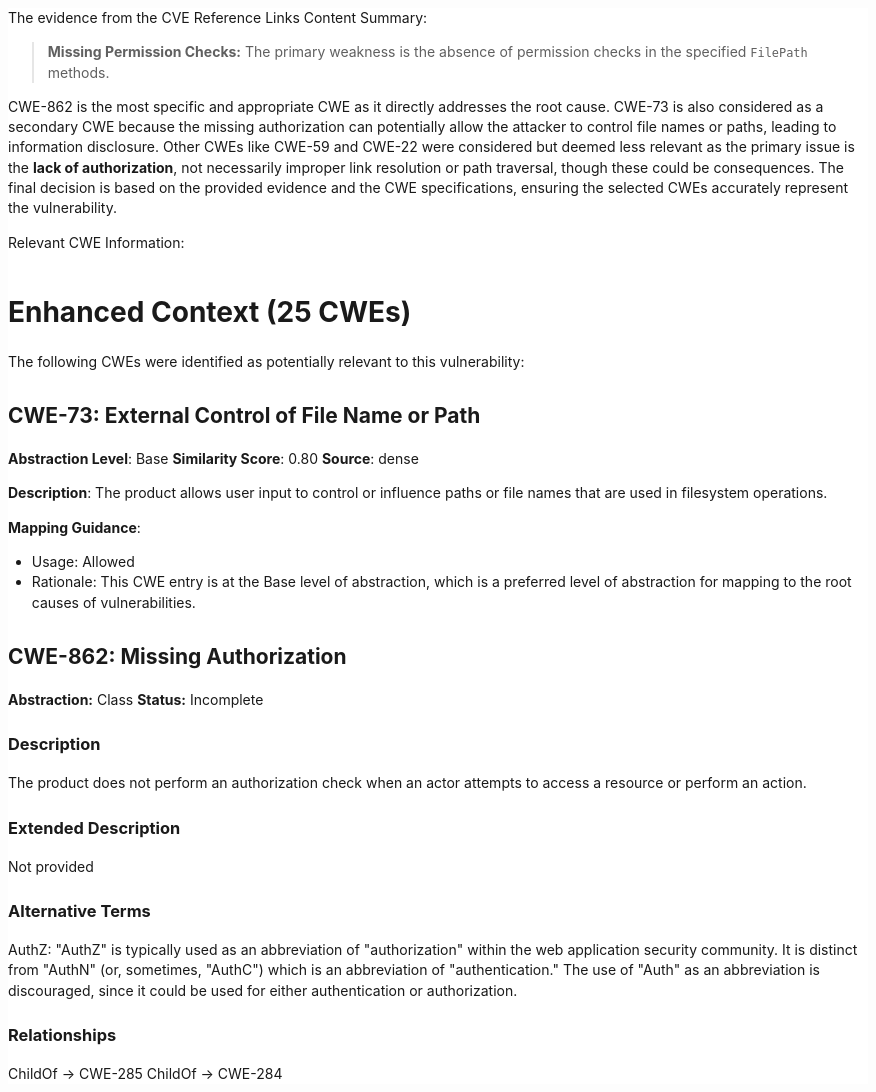 The evidence from the CVE Reference Links Content Summary:
> **Missing Permission Checks:** The primary weakness is the absence of permission checks in the specified `FilePath` methods.

CWE-862 is the most specific and appropriate CWE as it directly addresses the root cause. CWE-73 is also considered as a secondary CWE because the missing authorization can potentially allow the attacker to control file names or paths, leading to information disclosure. Other CWEs like CWE-59 and CWE-22 were considered but deemed less relevant as the primary issue is the **lack of authorization**, not necessarily improper link resolution or path traversal, though these could be consequences. The final decision is based on the provided evidence and the CWE specifications, ensuring the selected CWEs accurately represent the vulnerability.

Relevant CWE Information:

# Enhanced Context (25 CWEs)
The following CWEs were identified as potentially relevant to this vulnerability:

## CWE-73: External Control of File Name or Path
**Abstraction Level**: Base
**Similarity Score**: 0.80
**Source**: dense

**Description**:
The product allows user input to control or influence paths or file names that are used in filesystem operations.

**Mapping Guidance**:
- Usage: Allowed
- Rationale: This CWE entry is at the Base level of abstraction, which is a preferred level of abstraction for mapping to the root causes of vulnerabilities.

## CWE-862: Missing Authorization
**Abstraction:** Class
**Status:** Incomplete

### Description
The product does not perform an authorization check when an actor attempts to access a resource or perform an action.

### Extended Description
Not provided

### Alternative Terms
AuthZ: "AuthZ" is typically used as an abbreviation of "authorization" within the web application security community. It is distinct from "AuthN" (or, sometimes, "AuthC") which is an abbreviation of "authentication." The use of "Auth" as an abbreviation is discouraged, since it could be used for either authentication or authorization.

### Relationships
ChildOf -> CWE-285
ChildOf -> CWE-284
